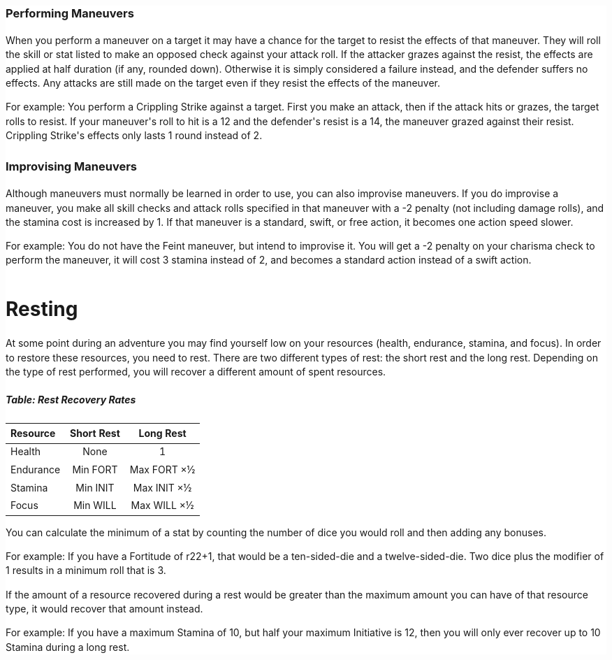 ### Performing Maneuvers

When you perform a maneuver on a target it may have a chance for the target to resist the effects of that maneuver. They will roll the skill or stat listed to make an opposed check against your attack roll. If the attacker grazes against the resist, the effects are applied at half duration (if any, rounded down). Otherwise it is simply considered a failure instead, and the defender suffers no effects. Any attacks are still made on the target even if they resist the effects of the maneuver.

For example: You perform a Crippling Strike against a target. First you make an attack, then if the attack hits or grazes, the target rolls to resist. If your maneuver's roll to hit is a 12 and the defender's resist is a 14, the maneuver grazed against their resist. Crippling Strike's effects only lasts 1 round instead of 2.

### Improvising Maneuvers

Although maneuvers must normally be learned in order to use, you can also improvise maneuvers. If you do improvise a maneuver, you make all skill checks and attack rolls specified in that maneuver with a -2 penalty (not including damage rolls), and the stamina cost is increased by 1. If that maneuver is a standard, swift, or free action, it becomes one action speed slower.

For example: You do not have the Feint maneuver, but intend to improvise it. You will get a -2 penalty on your charisma check to perform the maneuver, it will cost 3 stamina instead of 2, and becomes a standard action instead of a swift action.

# Resting

At some point during an adventure you may find yourself low on your resources (health, endurance, stamina, and focus). In order to restore these resources, you need to rest. There are two different types of rest: the short rest and the long rest. Depending on the type of rest performed, you will recover a different amount of spent resources.

##### Table: Rest Recovery Rates
| Resource | Short Rest | Long Rest |
|:-|:-:|:-:|
| Health | None | 1 |
| Endurance | Min FORT | Max FORT ×½ |
| Stamina | Min INIT | Max INIT ×½ |
| Focus | Min WILL | Max WILL ×½ |

You can calculate the minimum of a stat by counting the number of dice you would roll and then adding any bonuses.

For example: If you have a Fortitude of r22+1, that would be a ten-sided-die and a twelve-sided-die. Two dice plus the modifier of 1 results in a minimum roll that is 3. 

If the amount of a resource recovered during a rest would be greater than the maximum amount you can have of that resource type, it would recover that amount instead.

For example: If you have a maximum Stamina of 10, but half your maximum Initiative is 12, then you will only ever recover up to 10 Stamina during a long rest.
